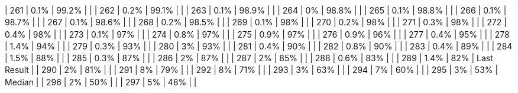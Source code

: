 | 261 | 0.1% | 99.2% |  |
| 262 | 0.2% | 99.1% |  |
| 263 | 0.1% | 98.9% |  |
| 264 | 0% | 98.8% |  |
| 265 | 0.1% | 98.8% |  |
| 266 | 0.1% | 98.7% |  |
| 267 | 0.1% | 98.6% |  |
| 268 | 0.2% | 98.5% |  |
| 269 | 0.1% | 98% |  |
| 270 | 0.2% | 98% |  |
| 271 | 0.3% | 98% |  |
| 272 | 0.4% | 98% |  |
| 273 | 0.1% | 97% |  |
| 274 | 0.8% | 97% |  |
| 275 | 0.9% | 97% |  |
| 276 | 0.9% | 96% |  |
| 277 | 0.4% | 95% |  |
| 278 | 1.4% | 94% |  |
| 279 | 0.3% | 93% |  |
| 280 | 3% | 93% |  |
| 281 | 0.4% | 90% |  |
| 282 | 0.8% | 90% |  |
| 283 | 0.4% | 89% |  |
| 284 | 1.5% | 88% |  |
| 285 | 0.3% | 87% |  |
| 286 | 2% | 87% |  |
| 287 | 2% | 85% |  |
| 288 | 0.6% | 83% |  |
| 289 | 1.4% | 82% | Last Result |
| 290 | 2% | 81% |  |
| 291 | 8% | 79% |  |
| 292 | 8% | 71% |  |
| 293 | 3% | 63% |  |
| 294 | 7% | 60% |  |
| 295 | 3% | 53% | Median |
| 296 | 2% | 50% |  |
| 297 | 5% | 48% |  |